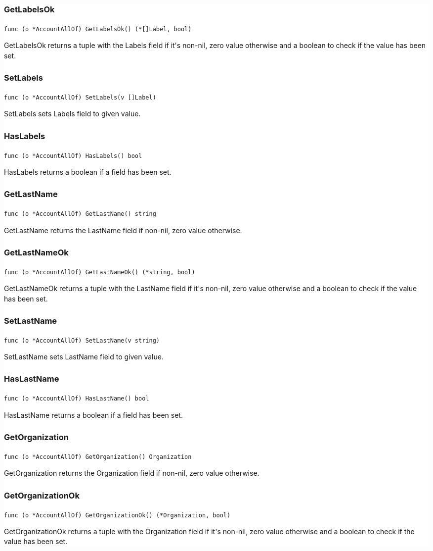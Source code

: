 ### GetLabelsOk

`func (o *AccountAllOf) GetLabelsOk() (*[]Label, bool)`

GetLabelsOk returns a tuple with the Labels field if it's non-nil, zero value otherwise
and a boolean to check if the value has been set.

### SetLabels

`func (o *AccountAllOf) SetLabels(v []Label)`

SetLabels sets Labels field to given value.

### HasLabels

`func (o *AccountAllOf) HasLabels() bool`

HasLabels returns a boolean if a field has been set.

### GetLastName

`func (o *AccountAllOf) GetLastName() string`

GetLastName returns the LastName field if non-nil, zero value otherwise.

### GetLastNameOk

`func (o *AccountAllOf) GetLastNameOk() (*string, bool)`

GetLastNameOk returns a tuple with the LastName field if it's non-nil, zero value otherwise
and a boolean to check if the value has been set.

### SetLastName

`func (o *AccountAllOf) SetLastName(v string)`

SetLastName sets LastName field to given value.

### HasLastName

`func (o *AccountAllOf) HasLastName() bool`

HasLastName returns a boolean if a field has been set.

### GetOrganization

`func (o *AccountAllOf) GetOrganization() Organization`

GetOrganization returns the Organization field if non-nil, zero value otherwise.

### GetOrganizationOk

`func (o *AccountAllOf) GetOrganizationOk() (*Organization, bool)`

GetOrganizationOk returns a tuple with the Organization field if it's non-nil, zero value otherwise
and a boolean to check if the value has been set.
